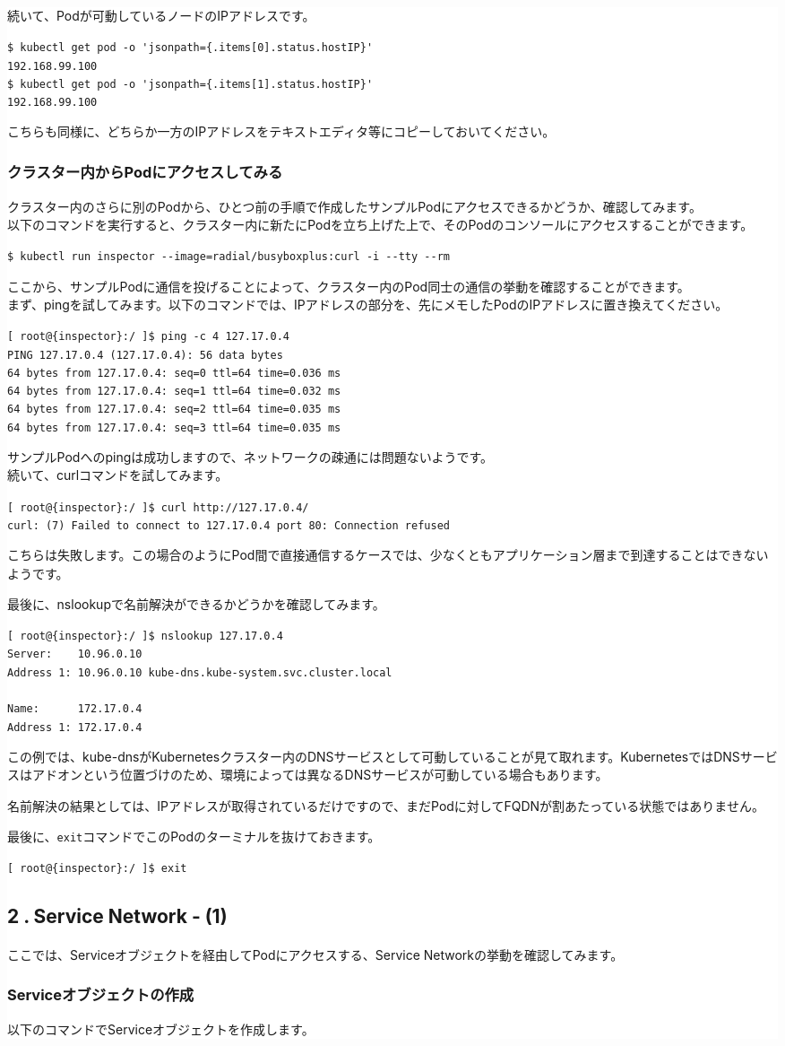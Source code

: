 続いて、Podが可動しているノードのIPアドレスです。

    $ kubectl get pod -o 'jsonpath={.items[0].status.hostIP}'
    192.168.99.100
    $ kubectl get pod -o 'jsonpath={.items[1].status.hostIP}'
    192.168.99.100

こちらも同様に、どちらか一方のIPアドレスをテキストエディタ等にコピーしておいてください。

### クラスター内からPodにアクセスしてみる
クラスター内のさらに別のPodから、ひとつ前の手順で作成したサンプルPodにアクセスできるかどうか、確認してみます。<br>
以下のコマンドを実行すると、クラスター内に新たにPodを立ち上げた上で、そのPodのコンソールにアクセスすることができます。

    $ kubectl run inspector --image=radial/busyboxplus:curl -i --tty --rm

ここから、サンプルPodに通信を投げることによって、クラスター内のPod同士の通信の挙動を確認することができます。<br>
まず、pingを試してみます。以下のコマンドでは、IPアドレスの部分を、先にメモしたPodのIPアドレスに置き換えてください。

    [ root@{inspector}:/ ]$ ping -c 4 127.17.0.4
    PING 127.17.0.4 (127.17.0.4): 56 data bytes
    64 bytes from 127.17.0.4: seq=0 ttl=64 time=0.036 ms
    64 bytes from 127.17.0.4: seq=1 ttl=64 time=0.032 ms
    64 bytes from 127.17.0.4: seq=2 ttl=64 time=0.035 ms
    64 bytes from 127.17.0.4: seq=3 ttl=64 time=0.035 ms

サンプルPodへのpingは成功しますので、ネットワークの疎通には問題ないようです。<br>
続いて、curlコマンドを試してみます。

    [ root@{inspector}:/ ]$ curl http://127.17.0.4/
    curl: (7) Failed to connect to 127.17.0.4 port 80: Connection refused

こちらは失敗します。この場合のようにPod間で直接通信するケースでは、少なくともアプリケーション層まで到達することはできないようです。

最後に、nslookupで名前解決ができるかどうかを確認してみます。

    [ root@{inspector}:/ ]$ nslookup 127.17.0.4
    Server:    10.96.0.10
    Address 1: 10.96.0.10 kube-dns.kube-system.svc.cluster.local
    
    Name:      172.17.0.4
    Address 1: 172.17.0.4

この例では、kube-dnsがKubernetesクラスター内のDNSサービスとして可動していることが見て取れます。KubernetesではDNSサービスはアドオンという位置づけのため、環境によっては異なるDNSサービスが可動している場合もあります。

名前解決の結果としては、IPアドレスが取得されているだけですので、まだPodに対してFQDNが割あたっている状態ではありません。

最後に、``exit``コマンドでこのPodのターミナルを抜けておきます。

    [ root@{inspector}:/ ]$ exit


2 . Service Network - (1)
-------------------------
ここでは、Serviceオブジェクトを経由してPodにアクセスする、Service Networkの挙動を確認してみます。

### Serviceオブジェクトの作成
以下のコマンドでServiceオブジェクトを作成します。
